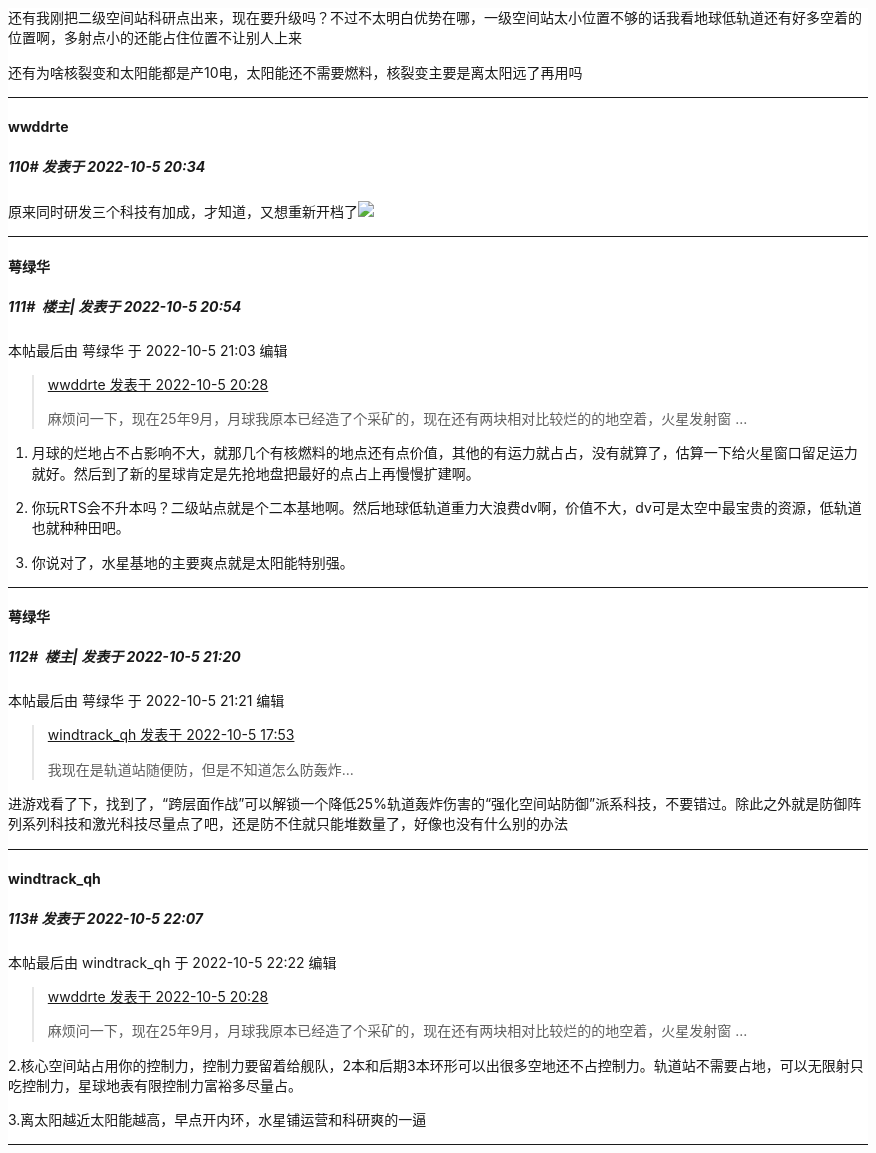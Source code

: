 还有我刚把二级空间站科研点出来，现在要升级吗？不过不太明白优势在哪，一级空间站太小位置不够的话我看地球低轨道还有好多空着的位置啊，多射点小的还能占住位置不让别人上来

还有为啥核裂变和太阳能都是产10电，太阳能还不需要燃料，核裂变主要是离太阳远了再用吗

*****

####  wwddrte  
##### 110#       发表于 2022-10-5 20:34

原来同时研发三个科技有加成，才知道，又想重新开档了<img src="https://static.saraba1st.com/image/smiley/face2017/152.png" referrerpolicy="no-referrer">

*****

####  萼绿华  
##### 111#         楼主| 发表于 2022-10-5 20:54

 本帖最后由 萼绿华 于 2022-10-5 21:03 编辑 
<blockquote><a href="httphttps://bbs.saraba1st.com/2b/forum.php?mod=redirect&amp;goto=findpost&amp;pid=57772139&amp;ptid=2076238" target="_blank">wwddrte 发表于 2022-10-5 20:28</a>

麻烦问一下，现在25年9月，月球我原本已经造了个采矿的，现在还有两块相对比较烂的的地空着，火星发射窗 ...</blockquote>
1. 月球的烂地占不占影响不大，就那几个有核燃料的地点还有点价值，其他的有运力就占占，没有就算了，估算一下给火星窗口留足运力就好。然后到了新的星球肯定是先抢地盘把最好的点占上再慢慢扩建啊。

2. 你玩RTS会不升本吗？二级站点就是个二本基地啊。然后地球低轨道重力大浪费dv啊，价值不大，dv可是太空中最宝贵的资源，低轨道也就种种田吧。

3. 你说对了，水星基地的主要爽点就是太阳能特别强。

*****

####  萼绿华  
##### 112#         楼主| 发表于 2022-10-5 21:20

 本帖最后由 萼绿华 于 2022-10-5 21:21 编辑 
<blockquote><a href="httphttps://bbs.saraba1st.com/2b/forum.php?mod=redirect&amp;goto=findpost&amp;pid=57770066&amp;ptid=2076238" target="_blank">windtrack_qh 发表于 2022-10-5 17:53</a>

我现在是轨道站随便防，但是不知道怎么防轰炸...</blockquote>
进游戏看了下，找到了，“跨层面作战”可以解锁一个降低25%轨道轰炸伤害的“强化空间站防御”派系科技，不要错过。除此之外就是防御阵列系列科技和激光科技尽量点了吧，还是防不住就只能堆数量了，好像也没有什么别的办法

*****

####  windtrack_qh  
##### 113#       发表于 2022-10-5 22:07

 本帖最后由 windtrack_qh 于 2022-10-5 22:22 编辑 
<blockquote><a href="httphttps://bbs.saraba1st.com/2b/forum.php?mod=redirect&amp;goto=findpost&amp;pid=57772139&amp;ptid=2076238" target="_blank">wwddrte 发表于 2022-10-5 20:28</a>

麻烦问一下，现在25年9月，月球我原本已经造了个采矿的，现在还有两块相对比较烂的的地空着，火星发射窗 ...</blockquote>
2.核心空间站占用你的控制力，控制力要留着给舰队，2本和后期3本环形可以出很多空地还不占控制力。轨道站不需要占地，可以无限射只吃控制力，星球地表有限控制力富裕多尽量占。

3.离太阳越近太阳能越高，早点开内环，水星铺运营和科研爽的一逼

*****
